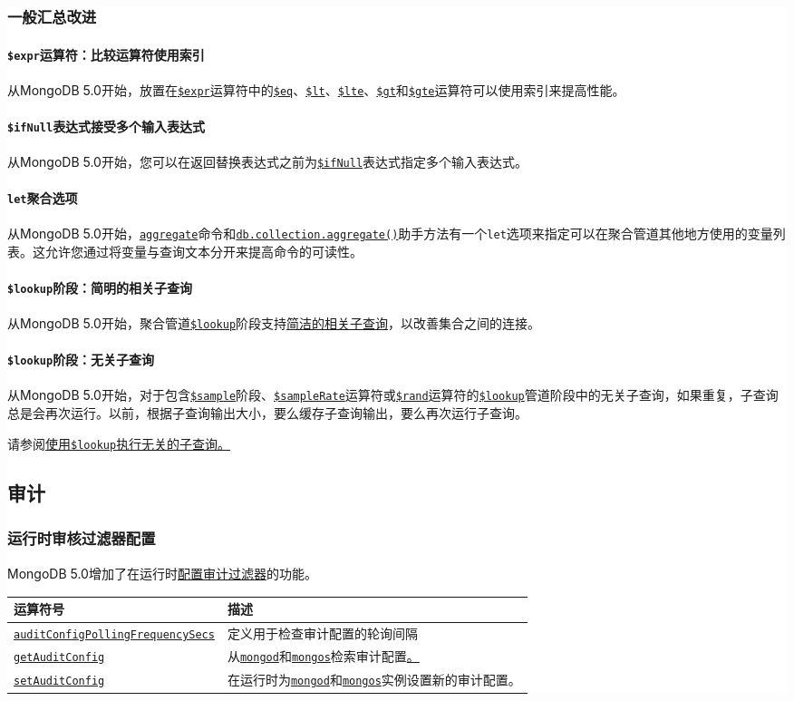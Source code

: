 ### 一般汇总改进

#### `$expr`运算符：比较运算符使用索引

从MongoDB 5.0开始，放置在[`$expr`](https://www.mongodb.com/docs/upcoming/reference/operator/query/expr/#mongodb-query-op.-expr)运算符中的[`$eq`](https://www.mongodb.com/docs/upcoming/reference/operator/aggregation/eq/#mongodb-expression-exp.-eq)、[`$lt`](https://www.mongodb.com/docs/upcoming/reference/operator/aggregation/lt/#mongodb-expression-exp.-lt)、[`$lte`](https://www.mongodb.com/docs/upcoming/reference/operator/aggregation/lte/#mongodb-expression-exp.-lte)、[`$gt`](https://www.mongodb.com/docs/upcoming/reference/operator/aggregation/gt/#mongodb-expression-exp.-gt)和[`$gte`](https://www.mongodb.com/docs/upcoming/reference/operator/aggregation/gte/#mongodb-expression-exp.-gte)运算符可以使用索引来提高性能。

#### `$ifNull`表达式接受多个输入表达式

从MongoDB 5.0开始，您可以在返回替换表达式之前为[`$ifNull`](https://www.mongodb.com/docs/upcoming/reference/operator/aggregation/ifNull/#mongodb-expression-exp.-ifNull)表达式指定多个输入表达式。

#### `let`聚合选项

从MongoDB 5.0开始，[`aggregate`](https://www.mongodb.com/docs/upcoming/reference/command/aggregate/#mongodb-dbcommand-dbcmd.aggregate)命令和[`db.collection.aggregate()`](https://www.mongodb.com/docs/upcoming/reference/method/db.collection.aggregate/#mongodb-method-db.collection.aggregate)助手方法有一个`let`选项来指定可以在聚合管道其他地方使用的变量列表。这允许您通过将变量与查询文本分开来提高命令的可读性。

#### `$lookup`阶段：简明的相关子查询

从MongoDB 5.0开始，聚合管道[`$lookup`](https://www.mongodb.com/docs/upcoming/reference/operator/aggregation/lookup/#mongodb-pipeline-pipe.-lookup)阶段支持[简洁的相关子查询](https://www.mongodb.com/docs/upcoming/reference/operator/aggregation/lookup/#std-label-lookup-syntax-concise-correlated-subquery)，以改善集合之间的连接。

#### `$lookup`阶段：无关子查询

从MongoDB 5.0开始，对于包含[`$sample`](https://www.mongodb.com/docs/upcoming/reference/operator/aggregation/sample/#mongodb-pipeline-pipe.-sample)阶段、[`$sampleRate`](https://www.mongodb.com/docs/upcoming/reference/operator/aggregation/sampleRate/#mongodb-expression-exp.-sampleRate)运算符或[`$rand`](https://www.mongodb.com/docs/upcoming/reference/operator/aggregation/rand/#mongodb-expression-exp.-rand)运算符的[`$lookup`](https://www.mongodb.com/docs/upcoming/reference/operator/aggregation/lookup/#mongodb-pipeline-pipe.-lookup)管道阶段中的无关子查询，如果重复，子查询总是会再次运行。以前，根据子查询输出大小，要么缓存子查询输出，要么再次运行子查询。

请参阅[使用`$lookup`执行无关的子查询。](https://www.mongodb.com/docs/upcoming/reference/operator/aggregation/lookup/#std-label-lookup-uncorrelated-subquery)

## 审计

### 运行时审核过滤器配置

MongoDB 5.0增加了在运行时[配置审计过滤器](https://www.mongodb.com/docs/upcoming/tutorial/configure-audit-filters/#std-label-configure-audit-filters-at-runtime)的功能。

| 运算符号                                                     | 描述                                                         |
| :----------------------------------------------------------- | :----------------------------------------------------------- |
| [`auditConfigPollingFrequencySecs`](https://www.mongodb.com/docs/upcoming/reference/parameters/#mongodb-parameter-param.auditConfigPollingFrequencySecs) | 定义用于检查审计配置的轮询间隔                               |
| [`getAuditConfig`](https://www.mongodb.com/docs/upcoming/reference/command/getAuditConfig/#mongodb-dbcommand-dbcmd.getAuditConfig) | 从[`mongod`](https://www.mongodb.com/docs/upcoming/reference/program/mongod/#mongodb-binary-bin.mongod)和[`mongos`](https://www.mongodb.com/docs/upcoming/reference/program/mongos/#mongodb-binary-bin.mongos)检索审计配置[。](https://www.mongodb.com/docs/upcoming/reference/program/mongos/#mongodb-binary-bin.mongos) |
| [`setAuditConfig`](https://www.mongodb.com/docs/upcoming/reference/command/setAuditConfig/#mongodb-dbcommand-dbcmd.setAuditConfig) | 在运行时为[`mongod`](https://www.mongodb.com/docs/upcoming/reference/program/mongod/#mongodb-binary-bin.mongod)和[`mongos`](https://www.mongodb.com/docs/upcoming/reference/program/mongos/#mongodb-binary-bin.mongos)实例设置新的审计配置。 |
